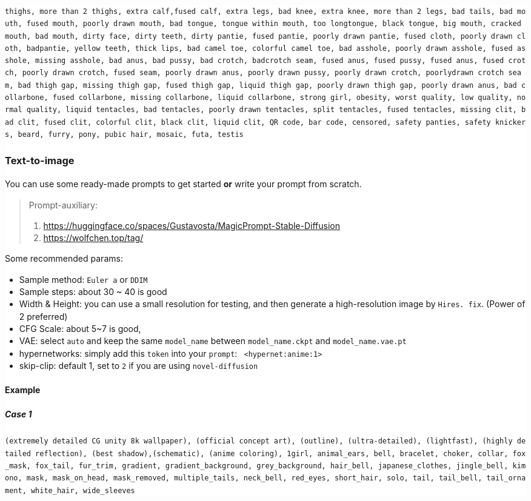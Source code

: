 ```
thighs, more than 2 thighs, extra calf,fused calf, extra legs, bad knee, extra knee, more than 2 legs, bad tails, bad mouth, fused mouth, poorly drawn mouth, bad tongue, tongue within mouth, too longtongue, black tongue, big mouth, cracked mouth, bad mouth, dirty face, dirty teeth, dirty pantie, fused pantie, poorly drawn pantie, fused cloth, poorly drawn cloth, badpantie, yellow teeth, thick lips, bad camel toe, colorful camel toe, bad asshole, poorly drawn asshole, fused asshole, missing asshole, bad anus, bad pussy, bad crotch, badcrotch seam, fused anus, fused pussy, fused anus, fused crotch, poorly drawn crotch, fused seam, poorly drawn anus, poorly drawn pussy, poorly drawn crotch, poorlydrawn crotch seam, bad thigh gap, missing thigh gap, fused thigh gap, liquid thigh gap, poorly drawn thigh gap, poorly drawn anus, bad collarbone, fused collarbone, missing collarbone, liquid collarbone, strong girl, obesity, worst quality, low quality, normal quality, liquid tentacles, bad tentacles, poorly drawn tentacles, split tentacles, fused tentacles, missing clit, bad clit, fused clit, colorful clit, black clit, liquid clit, QR code, bar code, censored, safety panties, safety knickers, beard, furry, pony, pubic hair, mosaic, futa, testis
```

### Text-to-image

You can use some ready-made prompts to get started **or** write your prompt from scratch.

> Prompt-auxiliary: 
>
> 1. https://huggingface.co/spaces/Gustavosta/MagicPrompt-Stable-Diffusion
> 2. https://wolfchen.top/tag/

Some recommended params:

- Sample method: `Euler a` or `DDIM`
- Sample steps: about 30 ~ 40 is good
- Width & Height: you can use a small resolution for testing, and then generate a high-resolution image by `Hires. fix`. (Power of 2 preferred)
- CFG Scale: about 5~7 is good, 
- VAE: select `auto` and keep the same `model_name` between `model_name.ckpt` and `model_name.vae.pt`
- hypernetworks: simply add this `token` into your `prompt`:  ` <hypernet:anime:1>`
- skip-clip: default 1, set to `2` if you are using `novel-diffusion`



#### Example

##### Case 1

```
(extremely detailed CG unity 8k wallpaper), (official concept art), (outline), (ultra-detailed), (lightfast), (highly detailed reflection), (best shadow),(schematic), (anime coloring), 1girl, animal_ears, bell, bracelet, choker, collar, fox_mask, fox_tail, fur_trim, gradient, gradient_background, grey_background, hair_bell, japanese_clothes, jingle_bell, kimono, mask, mask_on_head, mask_removed, multiple_tails, neck_bell, red_eyes, short_hair, solo, tail, tail_bell, tail_ornament, white_hair, wide_sleeves
```
